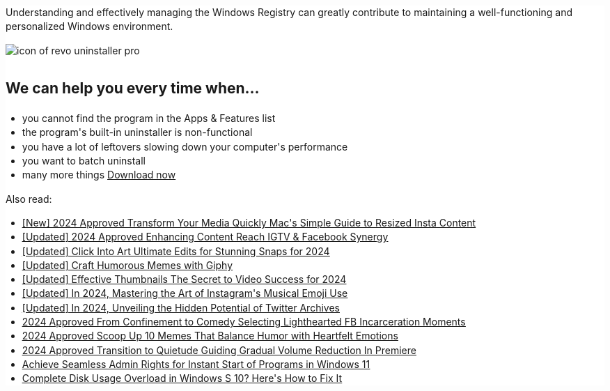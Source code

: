  Understanding and effectively managing the Windows Registry can greatly contribute to maintaining a well-functioning and personalized Windows environment.

![icon of revo uninstaller pro](https://f057a20f961f56a72089-b74530d2d26278124f446233f95622ef.ssl.cf1.rackcdn.com/site/icons/rup5-64.png)

## We can help you every time when…

* you cannot find the program in the Apps & Features list
* the program's built-in uninstaller is non-functional
* you have a lot of leftovers slowing down your computer's performance
* you want to batch uninstall
* many more things
[Download now](https://store.revouninstaller.com/order/checkout.php?PRODS=28010250&QTY=1&AFFILIATE=108875&CART=1)

<ins class="adsbygoogle"
     style="display:block"
     data-ad-format="autorelaxed"
     data-ad-client="ca-pub-7571918770474297"
     data-ad-slot="1223367746"></ins>



<ins class="adsbygoogle"
     style="display:block"
     data-ad-client="ca-pub-7571918770474297"
     data-ad-slot="8358498916"
     data-ad-format="auto"
     data-full-width-responsive="true"></ins>

<span class="atpl-alsoreadstyle">Also read:</span>
<div><ul>
<li><a href="https://instagram-clips.techidaily.com/new-2024-approved-transform-your-media-quickly-macs-simple-guide-to-resized-insta-content/"><u>[New] 2024 Approved  Transform Your Media Quickly  Mac's Simple Guide to Resized Insta Content</u></a></li>
<li><a href="https://instagram-videos.techidaily.com/updated-2024-approved-enhancing-content-reach-igtv-and-facebook-synergy/"><u>[Updated] 2024 Approved  Enhancing Content Reach  IGTV & Facebook Synergy</u></a></li>
<li><a href="https://vp-tips.techidaily.com/updated-click-into-art-ultimate-edits-for-stunning-snaps-for-2024/"><u>[Updated] Click Into Art  Ultimate Edits for Stunning Snaps for 2024</u></a></li>
<li><a href="https://fox-access.techidaily.com/updated-craft-humorous-memes-with-giphy/"><u>[Updated] Craft Humorous Memes with Giphy</u></a></li>
<li><a href="https://facebook-video-footage.techidaily.com/updated-effective-thumbnails-the-secret-to-video-success-for-2024/"><u>[Updated] Effective Thumbnails  The Secret to Video Success for 2024</u></a></li>
<li><a href="https://instagram-clips.techidaily.com/updated-in-2024-mastering-the-art-of-instagrams-musical-emoji-use/"><u>[Updated] In 2024, Mastering the Art of Instagram's Musical Emoji Use</u></a></li>
<li><a href="https://twitter-videos.techidaily.com/updated-in-2024-unveiling-the-hidden-potential-of-twitter-archives/"><u>[Updated] In 2024, Unveiling the Hidden Potential of Twitter Archives</u></a></li>
<li><a href="https://facebook-video-content.techidaily.com/2024-approved-from-confinement-to-comedy-selecting-lighthearted-fb-incarceration-moments/"><u>2024 Approved  From Confinement to Comedy  Selecting Lighthearted FB Incarceration Moments</u></a></li>
<li><a href="https://instagram-clips.techidaily.com/2024-approved-scoop-up-10-memes-that-balance-humor-with-heartfelt-emotions/"><u>2024 Approved  Scoop Up 10 Memes That Balance Humor with Heartfelt Emotions</u></a></li>
<li><a href="https://article-tips.techidaily.com/2024-approved-transition-to-quietude-guiding-gradual-volume-reduction-in-premiere/"><u>2024 Approved  Transition to Quietude  Guiding Gradual Volume Reduction In Premiere</u></a></li>
<li><a href="https://win-forum.techidaily.com/achieve-seamless-admin-rights-for-instant-start-of-programs-in-windows-11/"><u>Achieve Seamless Admin Rights for Instant Start of Programs in Windows 11</u></a></li>
<li><a href="https://win-forum.techidaily.com/complete-disk-usage-overload-in-windows-s-10-heres-how-to-fix-it/"><u>Complete Disk Usage Overload in Windows S 10? Here's How to Fix It</u></a></li>